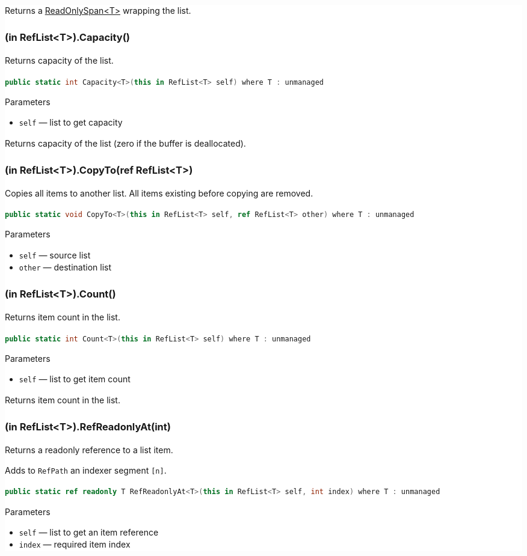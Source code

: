 Returns a [ReadOnlySpan\<T\>](https://learn.microsoft.com/en-us/dotnet/api/System.ReadOnlySpan-1?view=netstandard-2.1) wrapping the list.


### \(in RefList\<T\>\).Capacity\(\)

Returns capacity of the list.

```csharp
public static int Capacity<T>(this in RefList<T> self) where T : unmanaged
```

Parameters
- `self` — list to get capacity

Returns capacity of the list (zero if the buffer is deallocated).


### \(in RefList\<T\>\).CopyTo\(ref RefList\<T\>\)

Copies all items to another list.
All items existing before copying are removed.

```csharp
public static void CopyTo<T>(this in RefList<T> self, ref RefList<T> other) where T : unmanaged
```

Parameters
- `self` — source list
- `other` — destination list


### \(in RefList\<T\>\).Count\(\)

Returns item count in the list.

```csharp
public static int Count<T>(this in RefList<T> self) where T : unmanaged
```

Parameters
- `self` — list to get item count

Returns item count in the list.


### \(in RefList\<T\>\).RefReadonlyAt\(int\)

Returns a readonly reference to a list item. 

Adds to `RefPath` an indexer segment `[n]`.

```csharp
public static ref readonly T RefReadonlyAt<T>(this in RefList<T> self, int index) where T : unmanaged
```

Parameters
- `self` — list to get an item reference
- `index` — required item index
